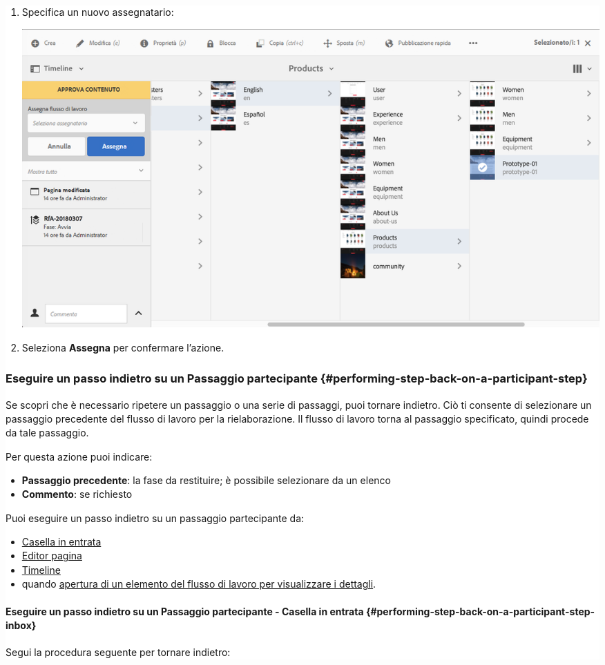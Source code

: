 1. Specifica un nuovo assegnatario:

   ![wf-68](assets/wf-68.png)

1. Seleziona **Assegna** per confermare l’azione.

### Eseguire un passo indietro su un Passaggio partecipante {#performing-step-back-on-a-participant-step}

Se scopri che è necessario ripetere un passaggio o una serie di passaggi, puoi tornare indietro. Ciò ti consente di selezionare un passaggio precedente del flusso di lavoro per la rielaborazione. Il flusso di lavoro torna al passaggio specificato, quindi procede da tale passaggio.

Per questa azione puoi indicare:

* **Passaggio precedente**: la fase da restituire; è possibile selezionare da un elenco
* **Commento**: se richiesto

Puoi eseguire un passo indietro su un passaggio partecipante da:

* [Casella in entrata](#performing-step-back-on-a-participant-step-inbox)
* [Editor pagina](#performing-step-back-on-a-participant-step-page-editor)
* [Timeline ](#performing-step-back-on-a-participant-step-timeline)
* quando [apertura di un elemento del flusso di lavoro per visualizzare i dettagli](#opening-a-workflow-item-to-view-details-and-take-actions).

#### Eseguire un passo indietro su un Passaggio partecipante - Casella in entrata {#performing-step-back-on-a-participant-step-inbox}

Segui la procedura seguente per tornare indietro:
